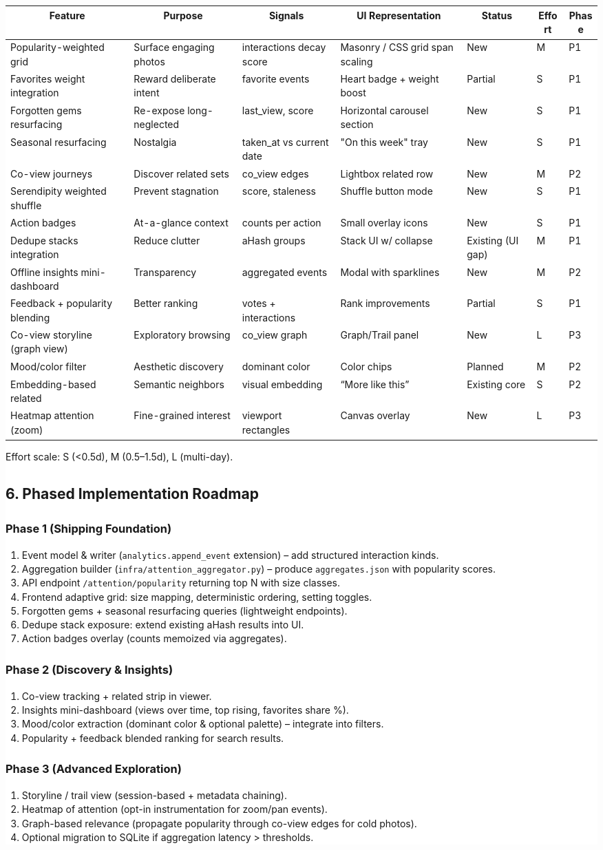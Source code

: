 | Feature                         | Purpose                  | Signals                  | UI Representation               | Status            | Effort | Phase |
| ------------------------------- | ------------------------ | ------------------------ | ------------------------------- | ----------------- | ------ | ----- |
| Popularity-weighted grid        | Surface engaging photos  | interactions decay score | Masonry / CSS grid span scaling | New               | M      | P1    |
| Favorites weight integration    | Reward deliberate intent | favorite events          | Heart badge + weight boost      | Partial           | S      | P1    |
| Forgotten gems resurfacing      | Re-expose long-neglected | last_view, score         | Horizontal carousel section     | New               | S      | P1    |
| Seasonal resurfacing            | Nostalgia                | taken_at vs current date | "On this week" tray             | New               | S      | P1    |
| Co-view journeys                | Discover related sets    | co_view edges            | Lightbox related row            | New               | M      | P2    |
| Serendipity weighted shuffle    | Prevent stagnation       | score, staleness         | Shuffle button mode             | New               | S      | P1    |
| Action badges                   | At-a-glance context      | counts per action        | Small overlay icons             | New               | S      | P1    |
| Dedupe stacks integration       | Reduce clutter           | aHash groups             | Stack UI w/ collapse            | Existing (UI gap) | M      | P1    |
| Offline insights mini-dashboard | Transparency             | aggregated events        | Modal with sparklines           | New               | M      | P2    |
| Feedback + popularity blending  | Better ranking           | votes + interactions     | Rank improvements               | Partial           | S      | P1    |
| Co-view storyline (graph view)  | Exploratory browsing     | co_view graph            | Graph/Trail panel               | New               | L      | P3    |
| Mood/color filter               | Aesthetic discovery      | dominant color           | Color chips                     | Planned           | M      | P2    |
| Embedding-based related         | Semantic neighbors       | visual embedding         | “More like this”                | Existing core     | S      | P2    |
| Heatmap attention (zoom)        | Fine-grained interest    | viewport rectangles      | Canvas overlay                  | New               | L      | P3    |

Effort scale: S (<0.5d), M (0.5–1.5d), L (multi-day).

## 6. Phased Implementation Roadmap

### Phase 1 (Shipping Foundation)

1. Event model & writer (`analytics.append_event` extension) – add structured interaction kinds.
2. Aggregation builder (`infra/attention_aggregator.py`) – produce `aggregates.json` with popularity scores.
3. API endpoint `/attention/popularity` returning top N with size classes.
4. Frontend adaptive grid: size mapping, deterministic ordering, setting toggles.
5. Forgotten gems + seasonal resurfacing queries (lightweight endpoints).
6. Dedupe stack exposure: extend existing aHash results into UI.
7. Action badges overlay (counts memoized via aggregates).

### Phase 2 (Discovery & Insights)

1. Co-view tracking + related strip in viewer.
2. Insights mini-dashboard (views over time, top rising, favorites share %).
3. Mood/color extraction (dominant color & optional palette) – integrate into filters.
4. Popularity + feedback blended ranking for search results.

### Phase 3 (Advanced Exploration)

1. Storyline / trail view (session-based + metadata chaining).
2. Heatmap of attention (opt-in instrumentation for zoom/pan events).
3. Graph-based relevance (propagate popularity through co-view edges for cold photos).
4. Optional migration to SQLite if aggregation latency > thresholds.
